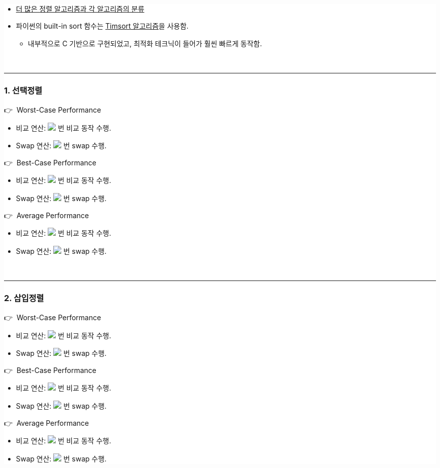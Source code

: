 * [더 많은 정렬 알고리즘과 각 알고리즘의 분류](https://ko.wikipedia.org/wiki/%EC%A0%95%EB%A0%AC_%EC%95%8C%EA%B3%A0%EB%A6%AC%EC%A6%98)

* 파이썬의 built-in sort 함수는 [Timsort 알고리즘](https://en.wikipedia.org/wiki/Timsort)을 사용함.

  * 내부적으로 C 기반으로 구현되었고, 최적화 테크닉이 들어가 훨씬 빠르게 동작함.

<br/>

---
### 1. 선택정렬

:point_right:&nbsp; Worst-Case Performance

* 비교 연산: <img src="https://chart.apis.google.com/chart?cht=tx&chl=O(n%5E2)" /> 번 비교 동작 수행.

* Swap 연산: <img src="https://chart.apis.google.com/chart?cht=tx&chl=O(n)" /> 번 swap 수행.

:point_right:&nbsp; Best-Case  Performance

* 비교 연산: <img src="https://chart.apis.google.com/chart?cht=tx&chl=%5COmega(n%5E2)" /> 번 비교 동작 수행.

* Swap 연산: <img src="https://chart.apis.google.com/chart?cht=tx&chl=%5COmega(1)" /> 번 swap 수행.

:point_right:&nbsp; Average    Performance

* 비교 연산: <img src="https://chart.apis.google.com/chart?cht=tx&chl=%5CTheta(n%5E2)" /> 번 비교 동작 수행.

* Swap 연산: <img src="https://chart.apis.google.com/chart?cht=tx&chl=%5CTheta(n)" /> 번 swap 수행.

<br/>

---
### 2. 삽입정렬

:point_right:&nbsp; Worst-Case Performance

* 비교 연산: <img src="https://chart.apis.google.com/chart?cht=tx&chl=O(n%5E2)" /> 번 비교 동작 수행.

* Swap 연산: <img src="https://chart.apis.google.com/chart?cht=tx&chl=O(n%5E2)" /> 번 swap 수행.

:point_right:&nbsp; Best-Case  Performance

* 비교 연산: <img src="https://chart.apis.google.com/chart?cht=tx&chl=%5COmega(n)" /> 번 비교 동작 수행.

* Swap 연산: <img src="https://chart.apis.google.com/chart?cht=tx&chl=%5COmega(1)" /> 번 swap 수행.

:point_right:&nbsp; Average    Performance

* 비교 연산: <img src="https://chart.apis.google.com/chart?cht=tx&chl=%5CTheta(n%5E2)" /> 번 비교 동작 수행.

* Swap 연산: <img src="https://chart.apis.google.com/chart?cht=tx&chl=%5CTheta(n%5E2)" /> 번 swap 수행.
